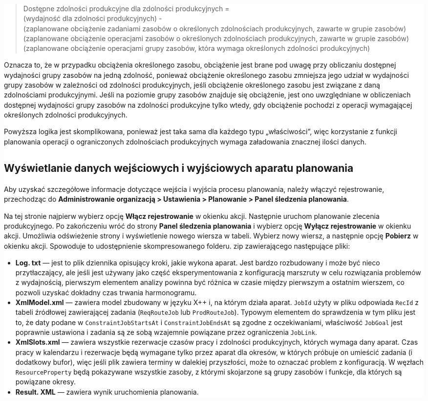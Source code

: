 > Dostępne zdolności produkcyjne dla zdolności produkcyjnych =  
> (wydajność dla zdolności produkcyjnych) -  
> (zaplanowane obciążenie zadaniami zasobów o określonych zdolnościach produkcyjnych, zawarte w grupie zasobów)  
> (zaplanowane obciążenie operacjami zasobów o określonych zdolnościach produkcyjnych, zawarte w grupie zasobów)  
> (zaplanowane obciążenie operacjami grupy zasobów, która wymaga określonych zdolności produkcyjnych)

Oznacza to, że w przypadku obciążenia określonego zasobu, obciążenie jest brane pod uwagę przy obliczaniu dostępnej wydajności grupy zasobów na jedną zdolność, ponieważ obciążenie określonego zasobu zmniejsza jego udział w wydajności grupy zasobów w zależności od zdolności produkcyjnych, jeśli obciążenie określonego zasobu jest związane z daną zdolnościami produkcyjnymi. Jeśli na poziomie grupy zasobów znajduje się obciążenie, jest ono uwzględniane w obliczeniach dostępnej wydajności grupy zasobów na zdolności produkcyjne tylko wtedy, gdy obciążenie pochodzi z operacji wymagającej określonych zdolności produkcyjnych.

Powyższa logika jest skomplikowana, ponieważ jest taka sama dla każdego typu „właściwości”, więc korzystanie z funkcji planowania operacji o ograniczonych zdolnościach produkcyjnych wymaga załadowania znacznej ilości danych.

## <a name="viewing-scheduling-engine-input-and-output"></a>Wyświetlanie danych wejściowych i wyjściowych aparatu planowania

Aby uzyskać szczegółowe informacje dotyczące wejścia i wyjścia procesu planowania, należy włączyć rejestrowanie, przechodząc do **Administrowanie organizacją \> Ustawienia \> Planowanie \> Panel śledzenia planowania**.

Na tej stronie najpierw wybierz opcję **Włącz rejestrowanie** w okienku akcji. Następnie uruchom planowanie zlecenia produkcyjnego. Po zakończeniu wróć do strony **Panel śledzenia planowania** i wybierz opcję **Wyłącz rejestrowanie** w okienku akcji. Umożliwia odświeżenie strony i wyświetlenie nowego wiersza w tabeli. Wybierz nowy wiersz, a następnie opcję **Pobierz** w okienku akcji. Spowoduje to udostępnienie skompresowanego folderu. zip zawierającego następujące pliki:

- **Log. txt** — jest to plik dziennika opisujący kroki, jakie wykona aparat. Jest bardzo rozbudowany i może być nieco przytłaczający, ale jeśli jest używany jako część eksperymentowania z konfiguracją marszruty w celu rozwiązania problemów z wydajnością, pierwszym elementem analizy powinna być różnica w czasie między pierwszym a ostatnim wierszem, co pozwoli uzyskać dokładny czas trwania harmonogramu.
- **XmlModel.xml** — zawiera model zbudowany w języku X++ i, na którym działa aparat. `JobId` użyty w pliku odpowiada `RecId` z tabeli źródłowej zawierającej zadania (`ReqRouteJob` lub `ProdRouteJob`). Typowym elementem do sprawdzenia w tym pliku jest to, że daty podane w `ConstraintJobStartsAt` i `ConstraintJobEndsAt` są zgodne z oczekiwaniami, właściwość `JobGoal` jest poprawnie ustawiona i zadania są ze sobą wzajemnie powiązane przez ograniczenia `JobLink`.
- **XmlSlots.xml** — zawiera wszystkie rezerwacje czasów pracy i zdolności produkcyjnych, których wymaga dany aparat. Czas pracy w kalendarzu i rezerwacje będą wymagane tylko przez aparat dla okresów, w których próbuje on umieścić zadania (i dodatkowy bufor), więc jeśli plik zawiera terminy w dalekiej przyszłości, może to oznaczać problem z konfiguracją. W węzłach `ResourceProperty` będą pokazywane wszystkie zasoby, z którymi skojarzone są grupy zasobów i funkcje, dla których są powiązane okresy.
- **Result. XML** — zawiera wynik uruchomienia planowania.
